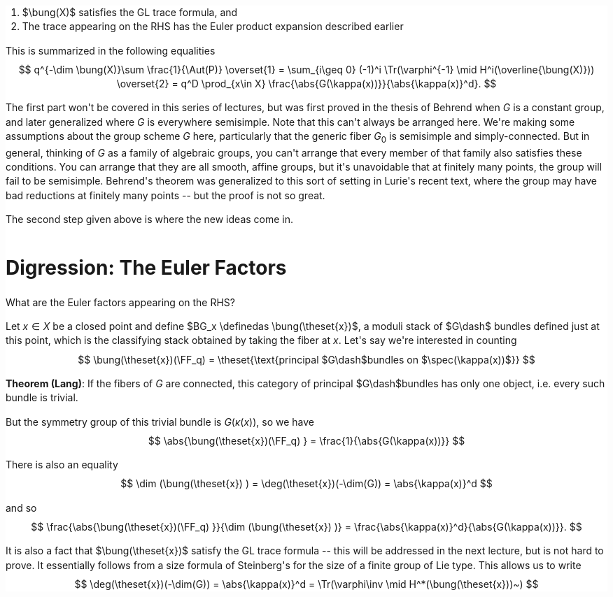 1. $\bung(X)$ satisfies the GL trace formula, and
2. The trace appearing on the RHS has the Euler product expansion described earlier

This is summarized in the following equalities
$$
q^{-\dim \bung(X)}\sum \frac{1}{\Aut(P)} 
\overset{1} = \sum_{i\geq 0} (-1)^i \Tr(\varphi^{-1} \mid H^i(\overline{\bung(X)}))  \overset{2} = q^D \prod_{x\in X} \frac{\abs{G(\kappa(x))}}{\abs{\kappa(x)}^d}.
$$

The first part won't be covered in this series of lectures, but was first proved in the thesis of Behrend when $G$ is a constant group, and later generalized where $G$ is everywhere semisimple. Note that this can't always be arranged here. We're making some assumptions about the group scheme $G$ here, particularly that the generic fiber $G_0$ is semisimple and simply-connected. But in general, thinking of $G$ as a family of algebraic groups, you can't arrange that every member of that family also satisfies these conditions. You can arrange that they are all smooth, affine groups, but it's unavoidable that at finitely many points, the group will fail to be semisimple. Behrend's theorem was generalized to this sort of setting in Lurie's recent text, where the group may have bad reductions at finitely many points -- but the proof is not so great.

The second step given above is where the new ideas come in.

# Digression: The Euler Factors

What are the Euler factors appearing on the RHS? 

Let $x\in X$ be a closed point and define $BG_x \definedas \bung(\theset{x})$, a moduli stack of $G\dash$ bundles defined just at this point, which is the classifying stack obtained by taking the fiber at $x$. Let's say we're interested in counting 
$$
\bung(\theset{x})(\FF_q) = \theset{\text{principal $G\dash$bundles on $\spec(\kappa(x))$}}
$$

**Theorem (Lang)**:
If the fibers of $G$ are connected, this category of principal $G\dash$bundles has only one object, i.e. every such bundle is trivial.

But the symmetry group of this trivial bundle is $G(\kappa(x))$, so we have
$$
\abs{\bung(\theset{x})(\FF_q) } = \frac{1}{\abs{G(\kappa(x))}}
$$

There is also an equality
$$
\dim (\bung(\theset{x}) ) = \deg(\theset{x})(-\dim(G)) = \abs{\kappa(x)}^d
$$

and so
$$
\frac{\abs{\bung(\theset{x})(\FF_q) }}{\dim (\bung(\theset{x}) )} = \frac{\abs{\kappa(x)}^d}{\abs{G(\kappa(x))}}.
$$

It is also a fact that $\bung(\theset{x})$ satisfy the GL trace formula -- this will be addressed in the next lecture, but is not hard to prove. It essentially follows from a size formula of Steinberg's for the size of a finite group of Lie type. This allows us to write
$$
\deg(\theset{x})(-\dim(G)) = \abs{\kappa(x)}^d = \Tr(\varphi\inv \mid H^*(\bung(\theset{x}))~)
$$
